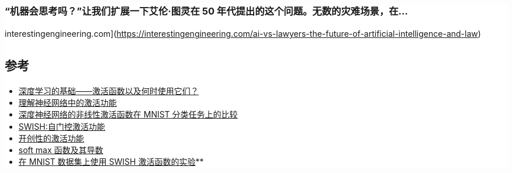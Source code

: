 ### “机器会思考吗？”让我们扩展一下艾伦·图灵在 50 年代提出的这个问题。无数的灾难场景，在…

interestingengineering.com](https://interestingengineering.com/ai-vs-lawyers-the-future-of-artificial-intelligence-and-law) 

## 参考

*   [深度学习的基础——激活函数以及何时使用它们？](https://www.analyticsvidhya.com/blog/2017/10/fundamentals-deep-learning-activation-functions-when-to-use-them/)
*   [理解神经网络中的激活功能](https://medium.com/the-theory-of-everything/understanding-activation-functions-in-neural-networks-9491262884e0)
*   [深度神经网络的非线性激活函数在 MNIST 分类任务上的比较](https://arxiv.org/pdf/1804.02763.pdf)
*   [SWISH:自门控激活功能](https://arxiv.org/pdf/1710.05941v1.pdf)
*   [开创性的激活功能](https://codeodysseys.com/posts/activation-functions/)
*   [soft max 函数及其导数](https://eli.thegreenplace.net/2016/the-softmax-function-and-its-derivative/)
*   [在 MNIST 数据集上使用 SWISH 激活函数的实验](https://medium.com/@jaiyamsharma/experiments-with-swish-activation-function-on-mnist-dataset-fc89a8c79ff7)**
